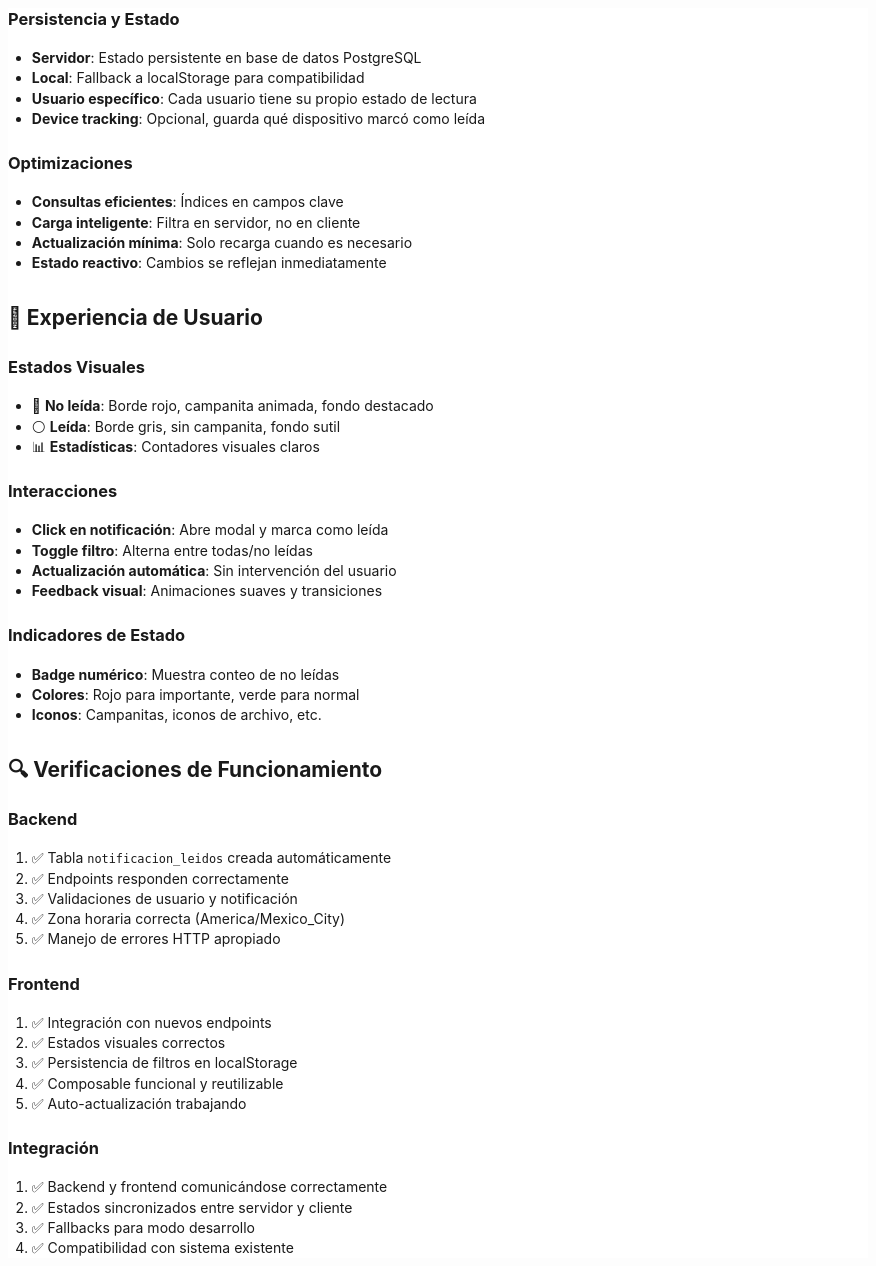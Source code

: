 ### Persistencia y Estado
- **Servidor**: Estado persistente en base de datos PostgreSQL
- **Local**: Fallback a localStorage para compatibilidad
- **Usuario específico**: Cada usuario tiene su propio estado de lectura
- **Device tracking**: Opcional, guarda qué dispositivo marcó como leída

### Optimizaciones
- **Consultas eficientes**: Índices en campos clave
- **Carga inteligente**: Filtra en servidor, no en cliente  
- **Actualización mínima**: Solo recarga cuando es necesario
- **Estado reactivo**: Cambios se reflejan inmediatamente

## 📱 Experiencia de Usuario

### Estados Visuales
- 🔴 **No leída**: Borde rojo, campanita animada, fondo destacado
- ⚪ **Leída**: Borde gris, sin campanita, fondo sutil
- 📊 **Estadísticas**: Contadores visuales claros

### Interacciones
- **Click en notificación**: Abre modal y marca como leída
- **Toggle filtro**: Alterna entre todas/no leídas
- **Actualización automática**: Sin intervención del usuario
- **Feedback visual**: Animaciones suaves y transiciones

### Indicadores de Estado
- **Badge numérico**: Muestra conteo de no leídas
- **Colores**: Rojo para importante, verde para normal
- **Iconos**: Campanitas, iconos de archivo, etc.

## 🔍 Verificaciones de Funcionamiento

### Backend
1. ✅ Tabla `notificacion_leidos` creada automáticamente
2. ✅ Endpoints responden correctamente
3. ✅ Validaciones de usuario y notificación
4. ✅ Zona horaria correcta (America/Mexico_City)
5. ✅ Manejo de errores HTTP apropiado

### Frontend
1. ✅ Integración con nuevos endpoints
2. ✅ Estados visuales correctos
3. ✅ Persistencia de filtros en localStorage
4. ✅ Composable funcional y reutilizable
5. ✅ Auto-actualización trabajando

### Integración
1. ✅ Backend y frontend comunicándose correctamente
2. ✅ Estados sincronizados entre servidor y cliente
3. ✅ Fallbacks para modo desarrollo
4. ✅ Compatibilidad con sistema existente
